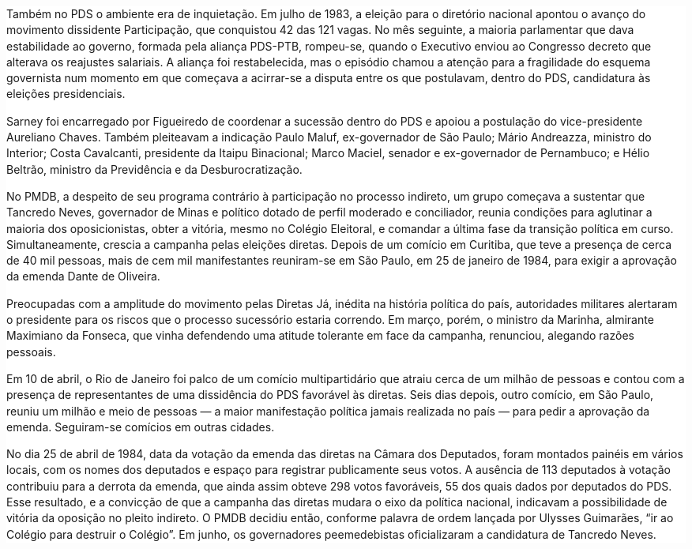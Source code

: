 Também no PDS o ambiente era de inquietação. Em julho de 1983, a eleição
para o diretório nacional apontou o avanço do movimento dissidente
Participação, que conquistou 42 das 121 vagas. No mês seguinte, a
maioria parlamentar que dava estabilidade ao governo, formada pela
aliança PDS-PTB, rompeu-se, quando o Executivo enviou ao Congresso
decreto que alterava os reajustes salariais. A aliança foi
restabelecida, mas o episódio chamou a atenção para a fragilidade do
esquema governista num momento em que começava a acirrar-se a disputa
entre os que postulavam, dentro do PDS, candidatura às eleições
presidenciais.

Sarney foi encarregado por Figueiredo de coordenar a sucessão dentro do
PDS e apoiou a postulação do vice-presidente Aureliano Chaves. Também
pleiteavam a indicação Paulo Maluf, ex-governador de São Paulo; Mário
Andreazza, ministro do Interior; Costa Cavalcanti, presidente da Itaipu
Binacional; Marco Maciel, senador e ex-governador de Pernambuco; e Hélio
Beltrão, ministro da Previdência e da Desburocratização.

No PMDB, a despeito de seu programa contrário à participação no processo
indireto, um grupo começava a sustentar que Tancredo Neves, governador
de Minas e político dotado de perfil moderado e conciliador, reunia
condições para aglutinar a maioria dos oposicionistas, obter a vitória,
mesmo no Colégio Eleitoral, e comandar a última fase da transição
política em curso. Simultaneamente, crescia a campanha pelas eleições
diretas. Depois de um comício em Curitiba, que teve a presença de cerca
de 40 mil pessoas, mais de cem mil manifestantes reuniram-se em São
Paulo, em 25 de janeiro de 1984, para exigir a aprovação da emenda Dante
de Oliveira.

Preocupadas com a amplitude do movimento pelas Diretas Já, inédita na
história política do país, autoridades militares alertaram o presidente
para os riscos que o processo sucessório estaria correndo. Em março,
porém, o ministro da Marinha, almirante Maximiano da Fonseca, que vinha
defendendo uma atitude tolerante em face da campanha, renunciou,
alegando razões pessoais.

Em 10 de abril, o Rio de Janeiro foi palco de um comício multipartidário
que atraiu cerca de um milhão de pessoas e contou com a presença de
representantes de uma dissidência do PDS favorável às diretas. Seis dias
depois, outro comício, em São Paulo, reuniu um milhão e meio de pessoas
— a maior manifestação política jamais realizada no país — para pedir a
aprovação da emenda. Seguiram-se comícios em outras cidades.

No dia 25 de abril de 1984, data da votação da emenda das diretas na
Câmara dos Deputados, foram montados painéis em vários locais, com os
nomes dos deputados e espaço para registrar publicamente seus votos. A
ausência de 113 deputados à votação contribuiu para a derrota da emenda,
que ainda assim obteve 298 votos favoráveis, 55 dos quais dados por
deputados do PDS. Esse resultado, e a convicção de que a campanha das
diretas mudara o eixo da política nacional, indicavam a possibilidade de
vitória da oposição no pleito indireto. O PMDB decidiu então, conforme
palavra de ordem lançada por Ulysses Guimarães, “ir ao Colégio para
destruir o Colégio”. Em junho, os governadores peemedebistas
oficializaram a candidatura de Tancredo Neves.
